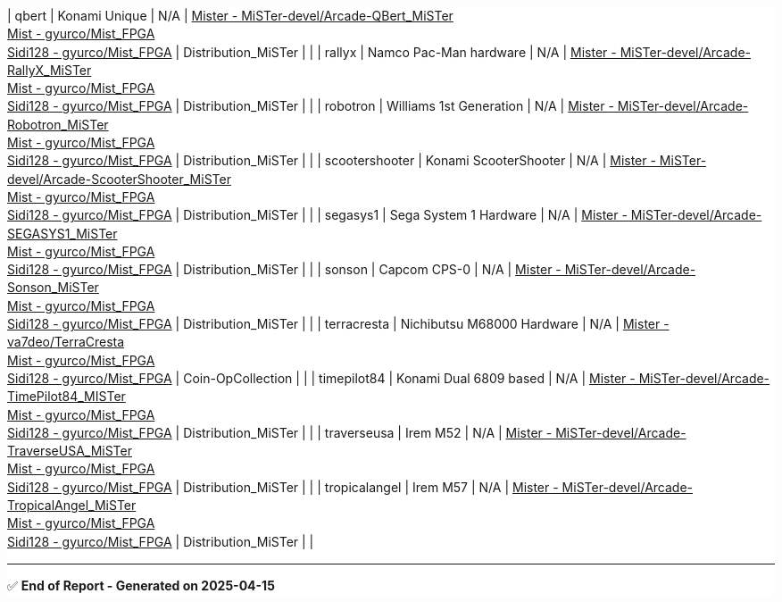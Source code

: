 | qbert | Konami Unique | N/A | [Mister - MiSTer-devel/Arcade-QBert_MiSTer](https://github.com/MiSTer-devel/Arcade-QBert_MiSTer)<br>[Mist - gyurco/Mist_FPGA](https://github.com/gyurco/Mist_FPGA/tree/master/Arcade_MiST/Gottlieb%20Qbert)<br>[Sidi128 - gyurco/Mist_FPGA](https://github.com/gyurco/Mist_FPGA/tree/master/Arcade_MiST/Gottlieb%20Qbert) | Distribution_MiSTer |  |
| rallyx | Namco Pac-Man hardware | N/A | [Mister - MiSTer-devel/Arcade-RallyX_MiSTer](https://github.com/MiSTer-devel/Arcade-RallyX_MiSTer)<br>[Mist - gyurco/Mist_FPGA](https://github.com/gyurco/Mist_FPGA/tree/master/Arcade_MiST/Namco%20Rally-X%20Hardware)<br>[Sidi128 - gyurco/Mist_FPGA](https://github.com/gyurco/Mist_FPGA/tree/master/Arcade_MiST/Namco%20Rally-X%20Hardware) | Distribution_MiSTer |  |
| robotron | Williams 1st Generation | N/A | [Mister - MiSTer-devel/Arcade-Robotron_MiSTer](https://github.com/MiSTer-devel/Arcade-Robotron_MiSTer)<br>[Mist - gyurco/Mist_FPGA](https://github.com/gyurco/Mist_FPGA/tree/master/Arcade_MiST/Williams%206809%20rev.1%20Hardware/Robotron%20Hardware)<br>[Sidi128 - gyurco/Mist_FPGA](https://github.com/gyurco/Mist_FPGA/tree/master/Arcade_MiST/Williams%206809%20rev.1%20Hardware/Robotron%20Hardware) | Distribution_MiSTer |  |
| scootershooter | Konami ScooterShooter | N/A | [Mister - MiSTer-devel/Arcade-ScooterShooter_MiSTer](https://github.com/MiSTer-devel/Arcade-ScooterShooter_MiSTer)<br>[Mist - gyurco/Mist_FPGA](https://github.com/gyurco/Mist_FPGA/tree/master/Arcade_MiST/Konami%20ScooterShooter)<br>[Sidi128 - gyurco/Mist_FPGA](https://github.com/gyurco/Mist_FPGA/tree/master/Arcade_MiST/Konami%20ScooterShooter) | Distribution_MiSTer |  |
| segasys1 | Sega System 1 Hardware | N/A | [Mister - MiSTer-devel/Arcade-SEGASYS1_MiSTer](https://github.com/MiSTer-devel/Arcade-SEGASYS1_MiSTer)<br>[Mist - gyurco/Mist_FPGA](https://github.com/gyurco/Mist_FPGA/tree/master/Arcade_MiST/Sega%20System%201%20Hardware)<br>[Sidi128 - gyurco/Mist_FPGA](https://github.com/gyurco/Mist_FPGA/tree/master/Arcade_MiST/Sega%20System%201%20Hardware) | Distribution_MiSTer |  |
| sonson | Capcom CPS-0 | N/A | [Mister - MiSTer-devel/Arcade-Sonson_MiSTer](https://github.com/MiSTer-devel/Arcade-Sonson_MiSTer)<br>[Mist - gyurco/Mist_FPGA](https://github.com/gyurco/Mist_FPGA/tree/master/Arcade_MiST/Capcom%20SonSon)<br>[Sidi128 - gyurco/Mist_FPGA](https://github.com/gyurco/Mist_FPGA/tree/master/Arcade_MiST/Capcom%20SonSon) | Distribution_MiSTer |  |
| terracresta | Nichibutsu M68000 Hardware | N/A | [Mister - va7deo/TerraCresta](https://github.com/va7deo/TerraCresta)<br>[Mist - gyurco/Mist_FPGA](https://github.com/gyurco/Mist_FPGA/tree/master/Arcade_MiST/Nichibutsu%20M68000%20Hardware/TerraCresta)<br>[Sidi128 - gyurco/Mist_FPGA](https://github.com/gyurco/Mist_FPGA/tree/master/Arcade_MiST/Nichibutsu%20M68000%20Hardware/TerraCresta) | Coin-OpCollection |  |
| timepilot84 | Konami Dual 6809 based | N/A | [Mister - MiSTer-devel/Arcade-TimePilot84_MISTer](https://github.com/MiSTer-devel/Arcade-TimePilot84_MISTer)<br>[Mist - gyurco/Mist_FPGA](https://github.com/gyurco/Mist_FPGA/tree/master/Arcade_MiST/Konami%20TimePilot84)<br>[Sidi128 - gyurco/Mist_FPGA](https://github.com/gyurco/Mist_FPGA/tree/master/Arcade_MiST/Konami%20TimePilot84) | Distribution_MiSTer |  |
| traverseusa | Irem M52 | N/A | [Mister - MiSTer-devel/Arcade-TraverseUSA_MiSTer](https://github.com/MiSTer-devel/Arcade-TraverseUSA_MiSTer)<br>[Mist - gyurco/Mist_FPGA](https://github.com/gyurco/Mist_FPGA/tree/master/Arcade_MiST/IremM52%20Hardware/TraverseUSA)<br>[Sidi128 - gyurco/Mist_FPGA](https://github.com/gyurco/Mist_FPGA/tree/master/Arcade_MiST/IremM52%20Hardware/TraverseUSA) | Distribution_MiSTer |  |
| tropicalangel | Irem M57 | N/A | [Mister - MiSTer-devel/Arcade-TropicalAngel_MiSTer](https://github.com/MiSTer-devel/Arcade-TropicalAngel_MiSTer)<br>[Mist - gyurco/Mist_FPGA](https://github.com/gyurco/Mist_FPGA/tree/master/Arcade_MiST/IremM57%20Hardware/TropicalAngel_MiST)<br>[Sidi128 - gyurco/Mist_FPGA](https://github.com/gyurco/Mist_FPGA/tree/master/Arcade_MiST/IremM57%20Hardware/TropicalAngel_MiST) | Distribution_MiSTer |  |

---

✅ **End of Report - Generated on 2025-04-15**
